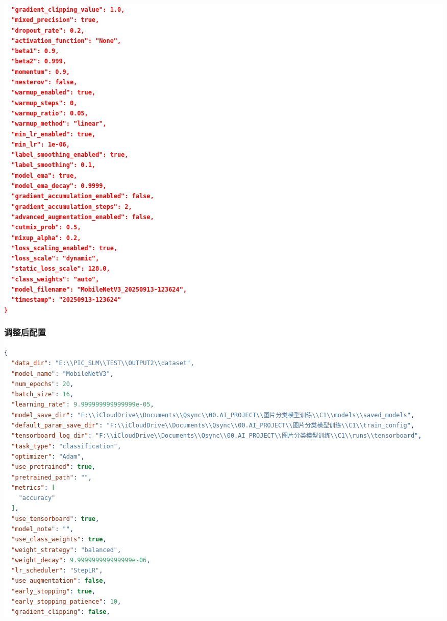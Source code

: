 ```json
  "gradient_clipping_value": 1.0,
  "mixed_precision": true,
  "dropout_rate": 0.2,
  "activation_function": "None",
  "beta1": 0.9,
  "beta2": 0.999,
  "momentum": 0.9,
  "nesterov": false,
  "warmup_enabled": true,
  "warmup_steps": 0,
  "warmup_ratio": 0.05,
  "warmup_method": "linear",
  "min_lr_enabled": true,
  "min_lr": 1e-06,
  "label_smoothing_enabled": true,
  "label_smoothing": 0.1,
  "model_ema": true,
  "model_ema_decay": 0.9999,
  "gradient_accumulation_enabled": false,
  "gradient_accumulation_steps": 2,
  "advanced_augmentation_enabled": false,
  "cutmix_prob": 0.5,
  "mixup_alpha": 0.2,
  "loss_scaling_enabled": true,
  "loss_scale": "dynamic",
  "static_loss_scale": 128.0,
  "class_weights": "auto",
  "model_filename": "MobileNetV3_20250913-123624",
  "timestamp": "20250913-123624"
}
```

### 调整后配置
```json
{
  "data_dir": "E:\\PIC_SLM\\TEST\\OUTPUT2\\dataset",
  "model_name": "MobileNetV3",
  "num_epochs": 20,
  "batch_size": 16,
  "learning_rate": 9.999999999999999e-05,
  "model_save_dir": "F:\\iCloudDrive\\Documents\\Qsync\\00.AI_PROJECT\\图片分类模型训练\\C1\\models\\saved_models",
  "default_param_save_dir": "F:\\iCloudDrive\\Documents\\Qsync\\00.AI_PROJECT\\图片分类模型训练\\C1\\train_config",
  "tensorboard_log_dir": "F:\\iCloudDrive\\Documents\\Qsync\\00.AI_PROJECT\\图片分类模型训练\\C1\\runs\\tensorboard",
  "task_type": "classification",
  "optimizer": "Adam",
  "use_pretrained": true,
  "pretrained_path": "",
  "metrics": [
    "accuracy"
  ],
  "use_tensorboard": true,
  "model_note": "",
  "use_class_weights": true,
  "weight_strategy": "balanced",
  "weight_decay": 9.999999999999999e-06,
  "lr_scheduler": "StepLR",
  "use_augmentation": false,
  "early_stopping": true,
  "early_stopping_patience": 10,
  "gradient_clipping": false,
```